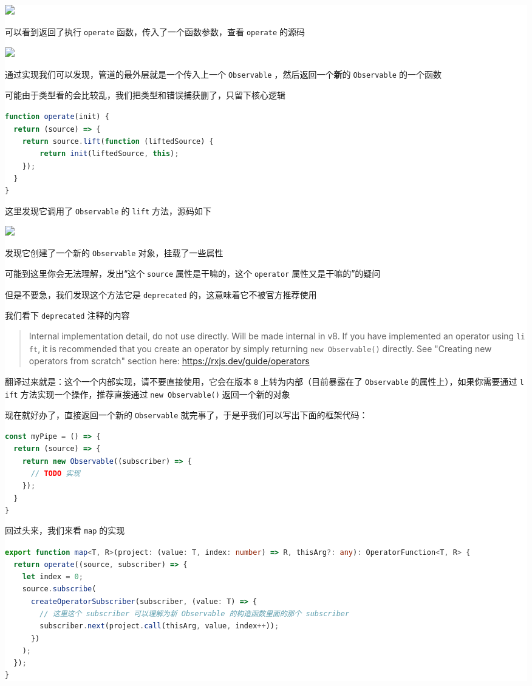 ![](https://fastly.jsdelivr.net/gh/Dedicatus546/image@main/2022/05/19/202205191736247.avif)

可以看到返回了执行 `operate` 函数，传入了一个函数参数，查看 `operate` 的源码

![](https://fastly.jsdelivr.net/gh/Dedicatus546/image@main/2022/05/19/202205191737044.avif)

通过实现我们可以发现，管道的最外层就是一个传入上一个 `Observable` ，然后返回一个**新**的 `Observable` 的一个函数

可能由于类型看的会比较乱，我们把类型和错误捕获删了，只留下核心逻辑

```javascript
function operate(init) {
  return (source) => {
    return source.lift(function (liftedSource) {
        return init(liftedSource, this);
    });
  }
}
```

这里发现它调用了 `Observable` 的 `lift` 方法，源码如下

![](https://fastly.jsdelivr.net/gh/Dedicatus546/image@main/2022/05/19/202205191756564.avif)

发现它创建了一个新的 `Observable` 对象，挂载了一些属性

可能到这里你会无法理解，发出“这个 `source` 属性是干嘛的，这个 `operator` 属性又是干嘛的”的疑问

但是不要急，我们发现这个方法它是 `deprecated` 的，这意味着它不被官方推荐使用

我们看下 `deprecated` 注释的内容

> Internal implementation detail, do not use directly. Will be made internal in v8. If you have implemented an operator using `lift`, it is recommended that you create an operator by simply returning `new Observable()` directly. See "Creating new operators from scratch" section here: https://rxjs.dev/guide/operators

翻译过来就是：这个一个内部实现，请不要直接使用，它会在版本 `8` 上转为内部（目前暴露在了 `Observable` 的属性上），如果你需要通过 `lift` 方法实现一个操作，推荐直接通过 `new Observable()` 返回一个新的对象

现在就好办了，直接返回一个新的 `Observable` 就完事了，于是乎我们可以写出下面的框架代码：

```javascript
const myPipe = () => {
  return (source) => {
    return new Observable((subscriber) => {
      // TODO 实现
    });
  }
}
```

回过头来，我们来看 `map` 的实现

```typescript
export function map<T, R>(project: (value: T, index: number) => R, thisArg?: any): OperatorFunction<T, R> {
  return operate((source, subscriber) => {
    let index = 0;
    source.subscribe(
      createOperatorSubscriber(subscriber, (value: T) => {
        // 这里这个 subscriber 可以理解为新 Observable 的构造函数里面的那个 subscriber 
        subscriber.next(project.call(thisArg, value, index++));
      })
    );
  });
}
```
